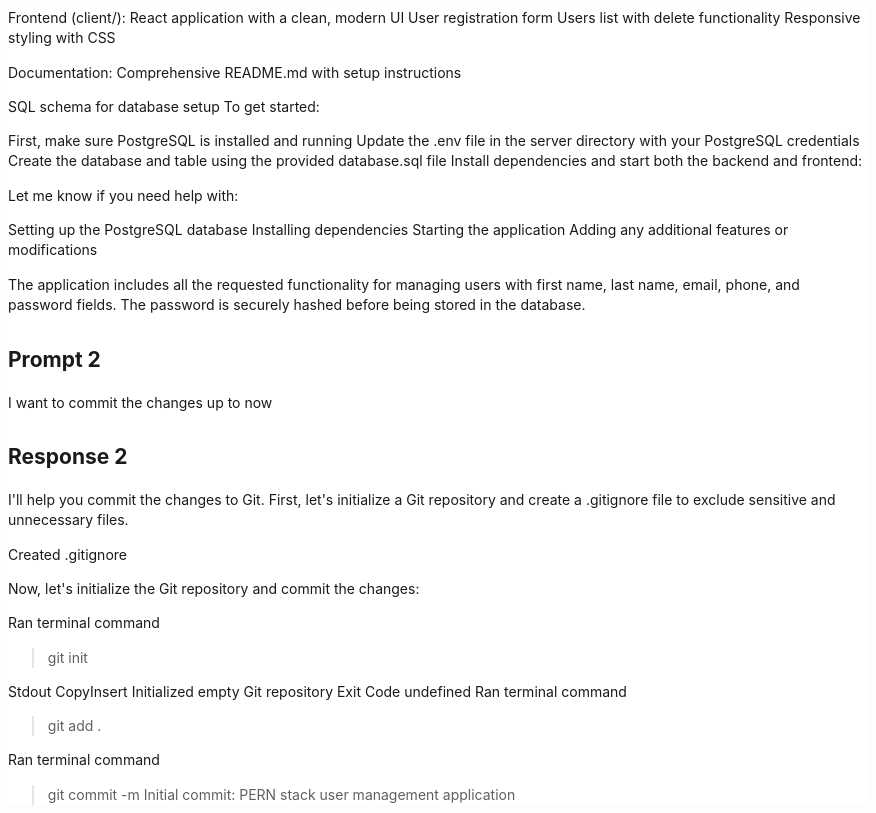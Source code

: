 Frontend (client/):
React application with a clean, modern UI
User registration form
Users list with delete functionality
Responsive styling with CSS

Documentation:
Comprehensive README.md with setup instructions

SQL schema for database setup
To get started:

First, make sure PostgreSQL is installed and running
Update the .env file in the server directory with your PostgreSQL credentials
Create the database and table using the provided database.sql file 
Install dependencies and start both the backend and frontend:


Let me know if you need help with:

Setting up the PostgreSQL database
Installing dependencies
Starting the application
Adding any additional features or modifications

The application includes all the requested functionality for managing users with first name, last name, email, phone, and password fields. The password is securely hashed before being stored in the database.


## Prompt 2

I want to commit the changes up to now

## Response 2

I'll help you commit the changes to Git. First, let's initialize a Git repository and create a .gitignore file to exclude sensitive and unnecessary files.

Created
.gitignore

Now, let's initialize the Git repository and commit the changes:

Ran terminal command
> git init

Stdout
CopyInsert
Initialized empty Git repository 
Exit Code undefined
Ran terminal command
> git add .

Ran terminal command

> git commit -m Initial commit: PERN stack user management application
